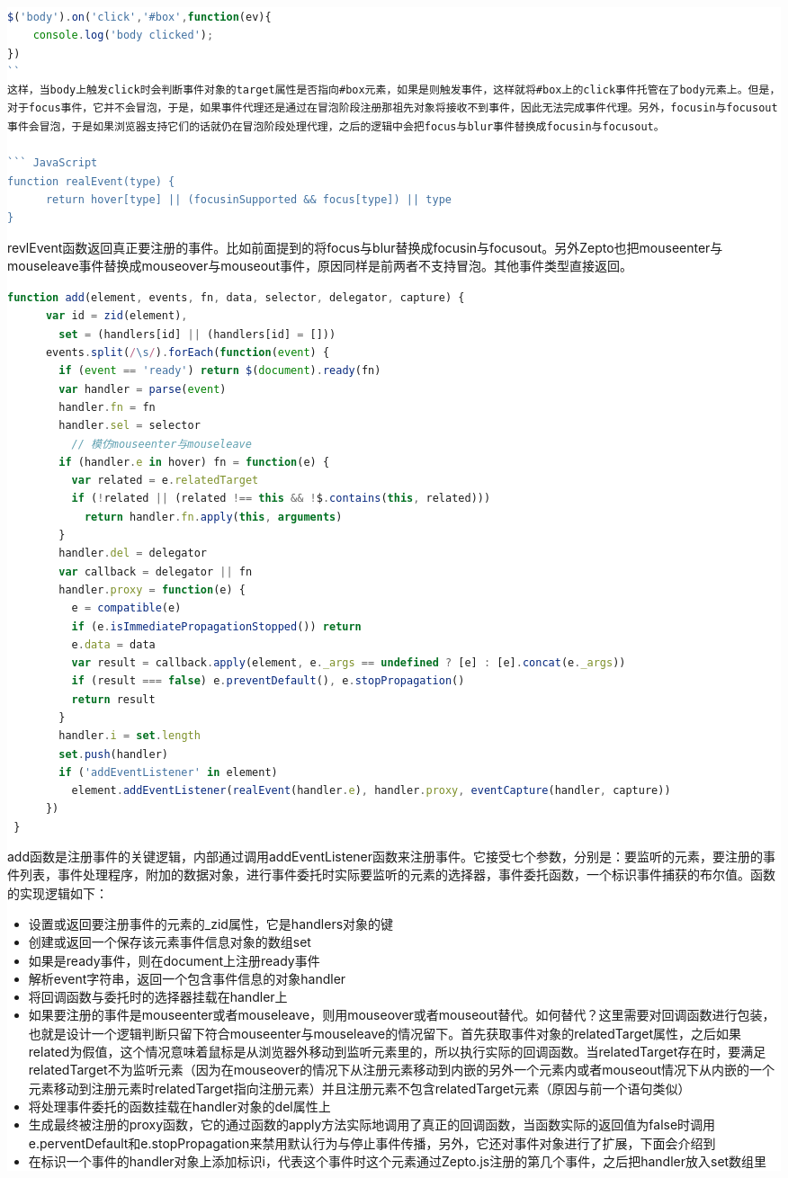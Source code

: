 ``` JavaScript
$('body').on('click','#box',function(ev){
	console.log('body clicked');
})
``
这样，当body上触发click时会判断事件对象的target属性是否指向#box元素，如果是则触发事件，这样就将#box上的click事件托管在了body元素上。但是，对于focus事件，它并不会冒泡，于是，如果事件代理还是通过在冒泡阶段注册那祖先对象将接收不到事件，因此无法完成事件代理。另外，focusin与focusout事件会冒泡，于是如果浏览器支持它们的话就仍在冒泡阶段处理代理，之后的逻辑中会把focus与blur事件替换成focusin与focusout。

``` JavaScript
function realEvent(type) {
      return hover[type] || (focusinSupported && focus[type]) || type
}
```
revlEvent函数返回真正要注册的事件。比如前面提到的将focus与blur替换成focusin与focusout。另外Zepto也把mouseenter与mouseleave事件替换成mouseover与mouseout事件，原因同样是前两者不支持冒泡。其他事件类型直接返回。

``` JavaScript
function add(element, events, fn, data, selector, delegator, capture) {
      var id = zid(element),
        set = (handlers[id] || (handlers[id] = []))
      events.split(/\s/).forEach(function(event) {
        if (event == 'ready') return $(document).ready(fn)
        var handler = parse(event)
        handler.fn = fn
        handler.sel = selector
          // 模仿mouseenter与mouseleave
        if (handler.e in hover) fn = function(e) {
          var related = e.relatedTarget
          if (!related || (related !== this && !$.contains(this, related)))
            return handler.fn.apply(this, arguments)
        }
        handler.del = delegator
        var callback = delegator || fn
        handler.proxy = function(e) {
          e = compatible(e)
          if (e.isImmediatePropagationStopped()) return
          e.data = data
          var result = callback.apply(element, e._args == undefined ? [e] : [e].concat(e._args))
          if (result === false) e.preventDefault(), e.stopPropagation()
          return result
        }
        handler.i = set.length
        set.push(handler)
        if ('addEventListener' in element)
          element.addEventListener(realEvent(handler.e), handler.proxy, eventCapture(handler, capture))
      })
 }
```
add函数是注册事件的关键逻辑，内部通过调用addEventListener函数来注册事件。它接受七个参数，分别是：要监听的元素，要注册的事件列表，事件处理程序，附加的数据对象，进行事件委托时实际要监听的元素的选择器，事件委托函数，一个标识事件捕获的布尔值。函数的实现逻辑如下：
* 设置或返回要注册事件的元素的_zid属性，它是handlers对象的键
* 创建或返回一个保存该元素事件信息对象的数组set
* 如果是ready事件，则在document上注册ready事件
* 解析event字符串，返回一个包含事件信息的对象handler
* 将回调函数与委托时的选择器挂载在handler上
* 如果要注册的事件是mouseenter或者mouseleave，则用mouseover或者mouseout替代。如何替代？这里需要对回调函数进行包装，也就是设计一个逻辑判断只留下符合mouseenter与mouseleave的情况留下。首先获取事件对象的relatedTarget属性，之后如果related为假值，这个情况意味着鼠标是从浏览器外移动到监听元素里的，所以执行实际的回调函数。当relatedTarget存在时，要满足relatedTarget不为监听元素（因为在mouseover的情况下从注册元素移动到内嵌的另外一个元素内或者mouseout情况下从内嵌的一个元素移动到注册元素时relatedTarget指向注册元素）并且注册元素不包含relatedTarget元素（原因与前一个语句类似）
* 将处理事件委托的函数挂载在handler对象的del属性上
* 生成最终被注册的proxy函数，它的通过函数的apply方法实际地调用了真正的回调函数，当函数实际的返回值为false时调用e.perventDefault和e.stopPropagation来禁用默认行为与停止事件传播，另外，它还对事件对象进行了扩展，下面会介绍到
* 在标识一个事件的handler对象上添加标识i，代表这个事件时这个元素通过Zepto.js注册的第几个事件，之后把handler放入set数组里